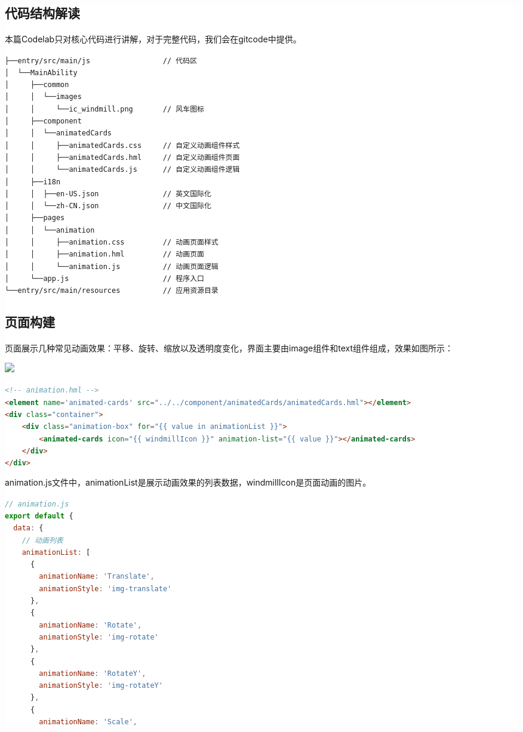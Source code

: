 ## 代码结构解读

本篇Codelab只对核心代码进行讲解，对于完整代码，我们会在gitcode中提供。

```
├──entry/src/main/js	             // 代码区
│  └──MainAbility
│     ├──common
│     │  └──images
│     │     └──ic_windmill.png       // 风车图标
│     ├──component
│     │  └──animatedCards
│     │     ├──animatedCards.css     // 自定义动画组件样式
│     │     ├──animatedCards.hml     // 自定义动画组件页面
│     │     └──animatedCards.js      // 自定义动画组件逻辑
│     ├──i18n
│     │  ├──en-US.json               // 英文国际化
│     │  └──zh-CN.json               // 中文国际化
│     ├──pages
│     │  └──animation
│     │     ├──animation.css   	     // 动画页面样式
│     │     ├──animation.hml         // 动画页面
│     │     └──animation.js          // 动画页面逻辑
│     └──app.js                      // 程序入口
└──entry/src/main/resources          // 应用资源目录
```

## 页面构建

页面展示几种常见动画效果：平移、旋转、缩放以及透明度变化，界面主要由image组件和text组件组成，效果如图所示：

![](figures/animation.gif)

```html
<!-- animation.hml -->
<element name='animated-cards' src="../../component/animatedCards/animatedCards.hml"></element>
<div class="container">
    <div class="animation-box" for="{{ value in animationList }}">
        <animated-cards icon="{{ windmillIcon }}" animation-list="{{ value }}"></animated-cards>
    </div>
</div>
```

animation.js文件中，animationList是展示动画效果的列表数据，windmillIcon是页面动画的图片。

```javascript
// animation.js
export default {
  data: {
    // 动画列表
    animationList: [
      {
        animationName: 'Translate',
        animationStyle: 'img-translate'
      },
      {
        animationName: 'Rotate',
        animationStyle: 'img-rotate'
      },
      {
        animationName: 'RotateY',
        animationStyle: 'img-rotateY'
      },
      {
        animationName: 'Scale',
```